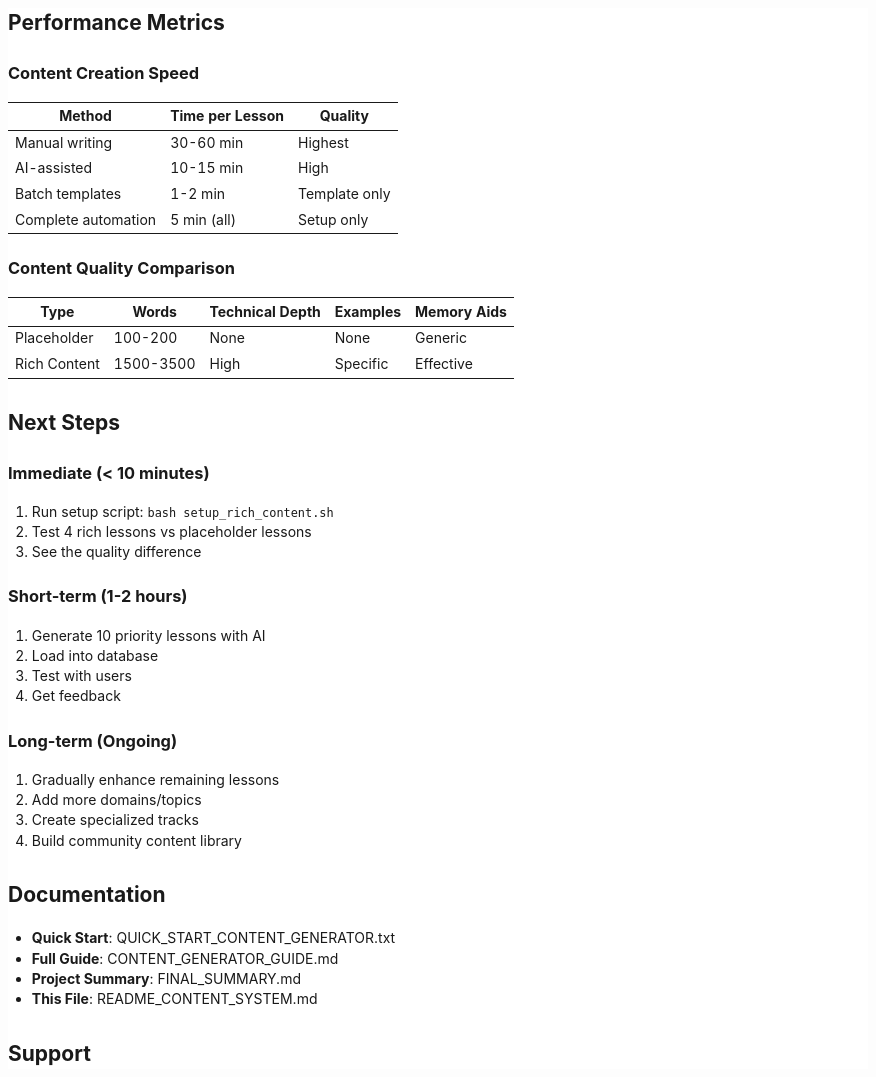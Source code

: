 ## Performance Metrics

### Content Creation Speed

| Method | Time per Lesson | Quality |
|--------|----------------|---------|
| Manual writing | 30-60 min | Highest |
| AI-assisted | 10-15 min | High |
| Batch templates | 1-2 min | Template only |
| Complete automation | 5 min (all) | Setup only |

### Content Quality Comparison

| Type | Words | Technical Depth | Examples | Memory Aids |
|------|-------|----------------|----------|-------------|
| Placeholder | 100-200 | None | None | Generic |
| Rich Content | 1500-3500 | High | Specific | Effective |

## Next Steps

### Immediate (< 10 minutes)
1. Run setup script: `bash setup_rich_content.sh`
2. Test 4 rich lessons vs placeholder lessons
3. See the quality difference

### Short-term (1-2 hours)
1. Generate 10 priority lessons with AI
2. Load into database
3. Test with users
4. Get feedback

### Long-term (Ongoing)
1. Gradually enhance remaining lessons
2. Add more domains/topics
3. Create specialized tracks
4. Build community content library

## Documentation

- **Quick Start**: QUICK_START_CONTENT_GENERATOR.txt
- **Full Guide**: CONTENT_GENERATOR_GUIDE.md
- **Project Summary**: FINAL_SUMMARY.md
- **This File**: README_CONTENT_SYSTEM.md

## Support
